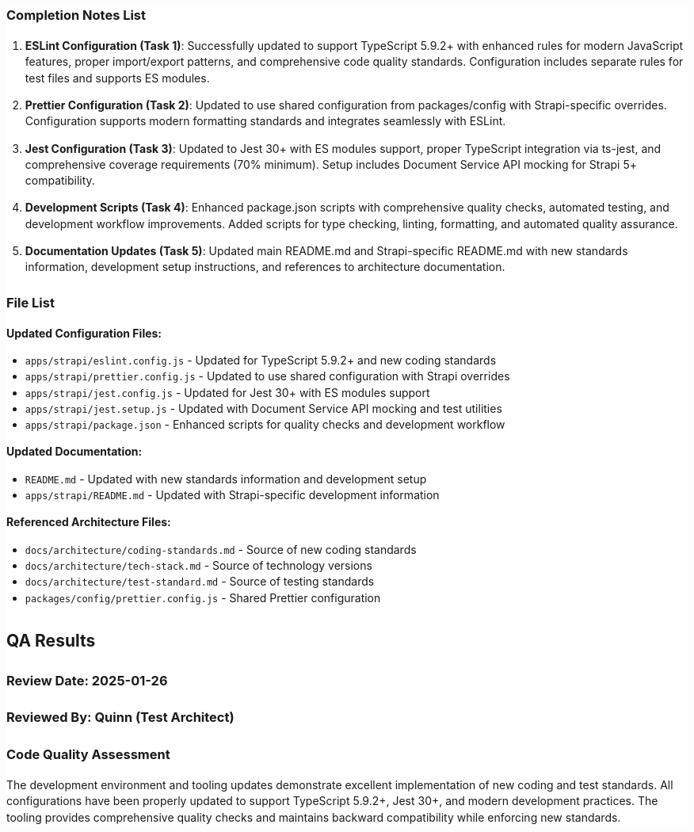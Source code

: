 ### Completion Notes List
1. **ESLint Configuration (Task 1)**: Successfully updated to support TypeScript 5.9.2+ with enhanced rules for modern JavaScript features, proper import/export patterns, and comprehensive code quality standards. Configuration includes separate rules for test files and supports ES modules.

2. **Prettier Configuration (Task 2)**: Updated to use shared configuration from packages/config with Strapi-specific overrides. Configuration supports modern formatting standards and integrates seamlessly with ESLint.

3. **Jest Configuration (Task 3)**: Updated to Jest 30+ with ES modules support, proper TypeScript integration via ts-jest, and comprehensive coverage requirements (70% minimum). Setup includes Document Service API mocking for Strapi 5+ compatibility.

4. **Development Scripts (Task 4)**: Enhanced package.json scripts with comprehensive quality checks, automated testing, and development workflow improvements. Added scripts for type checking, linting, formatting, and automated quality assurance.

5. **Documentation Updates (Task 5)**: Updated main README.md and Strapi-specific README.md with new standards information, development setup instructions, and references to architecture documentation.

### File List
**Updated Configuration Files:**
- `apps/strapi/eslint.config.js` - Updated for TypeScript 5.9.2+ and new coding standards
- `apps/strapi/prettier.config.js` - Updated to use shared configuration with Strapi overrides
- `apps/strapi/jest.config.js` - Updated for Jest 30+ with ES modules support
- `apps/strapi/jest.setup.js` - Updated with Document Service API mocking and test utilities
- `apps/strapi/package.json` - Enhanced scripts for quality checks and development workflow

**Updated Documentation:**
- `README.md` - Updated with new standards information and development setup
- `apps/strapi/README.md` - Updated with Strapi-specific development information

**Referenced Architecture Files:**
- `docs/architecture/coding-standards.md` - Source of new coding standards
- `docs/architecture/tech-stack.md` - Source of technology versions
- `docs/architecture/test-standard.md` - Source of testing standards
- `packages/config/prettier.config.js` - Shared Prettier configuration

## QA Results

### Review Date: 2025-01-26

### Reviewed By: Quinn (Test Architect)

### Code Quality Assessment

The development environment and tooling updates demonstrate excellent implementation of new coding and test standards. All configurations have been properly updated to support TypeScript 5.9.2+, Jest 30+, and modern development practices. The tooling provides comprehensive quality checks and maintains backward compatibility while enforcing new standards.
